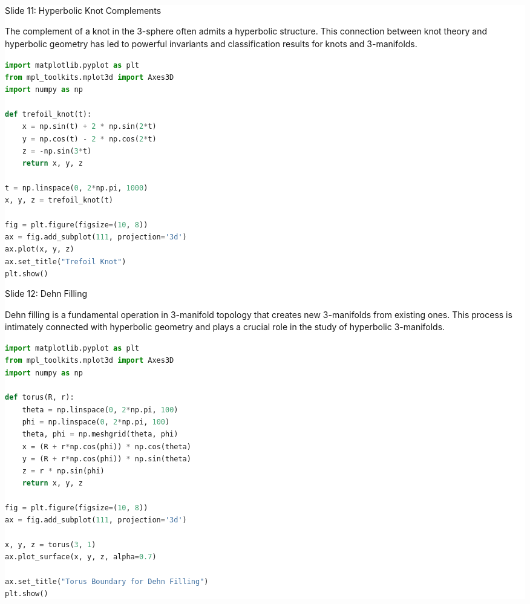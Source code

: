 Slide 11: Hyperbolic Knot Complements

The complement of a knot in the 3-sphere often admits a hyperbolic structure. This connection between knot theory and hyperbolic geometry has led to powerful invariants and classification results for knots and 3-manifolds.

```python
import matplotlib.pyplot as plt
from mpl_toolkits.mplot3d import Axes3D
import numpy as np

def trefoil_knot(t):
    x = np.sin(t) + 2 * np.sin(2*t)
    y = np.cos(t) - 2 * np.cos(2*t)
    z = -np.sin(3*t)
    return x, y, z

t = np.linspace(0, 2*np.pi, 1000)
x, y, z = trefoil_knot(t)

fig = plt.figure(figsize=(10, 8))
ax = fig.add_subplot(111, projection='3d')
ax.plot(x, y, z)
ax.set_title("Trefoil Knot")
plt.show()
```

Slide 12: Dehn Filling

Dehn filling is a fundamental operation in 3-manifold topology that creates new 3-manifolds from existing ones. This process is intimately connected with hyperbolic geometry and plays a crucial role in the study of hyperbolic 3-manifolds.

```python
import matplotlib.pyplot as plt
from mpl_toolkits.mplot3d import Axes3D
import numpy as np

def torus(R, r):
    theta = np.linspace(0, 2*np.pi, 100)
    phi = np.linspace(0, 2*np.pi, 100)
    theta, phi = np.meshgrid(theta, phi)
    x = (R + r*np.cos(phi)) * np.cos(theta)
    y = (R + r*np.cos(phi)) * np.sin(theta)
    z = r * np.sin(phi)
    return x, y, z

fig = plt.figure(figsize=(10, 8))
ax = fig.add_subplot(111, projection='3d')

x, y, z = torus(3, 1)
ax.plot_surface(x, y, z, alpha=0.7)

ax.set_title("Torus Boundary for Dehn Filling")
plt.show()
```
